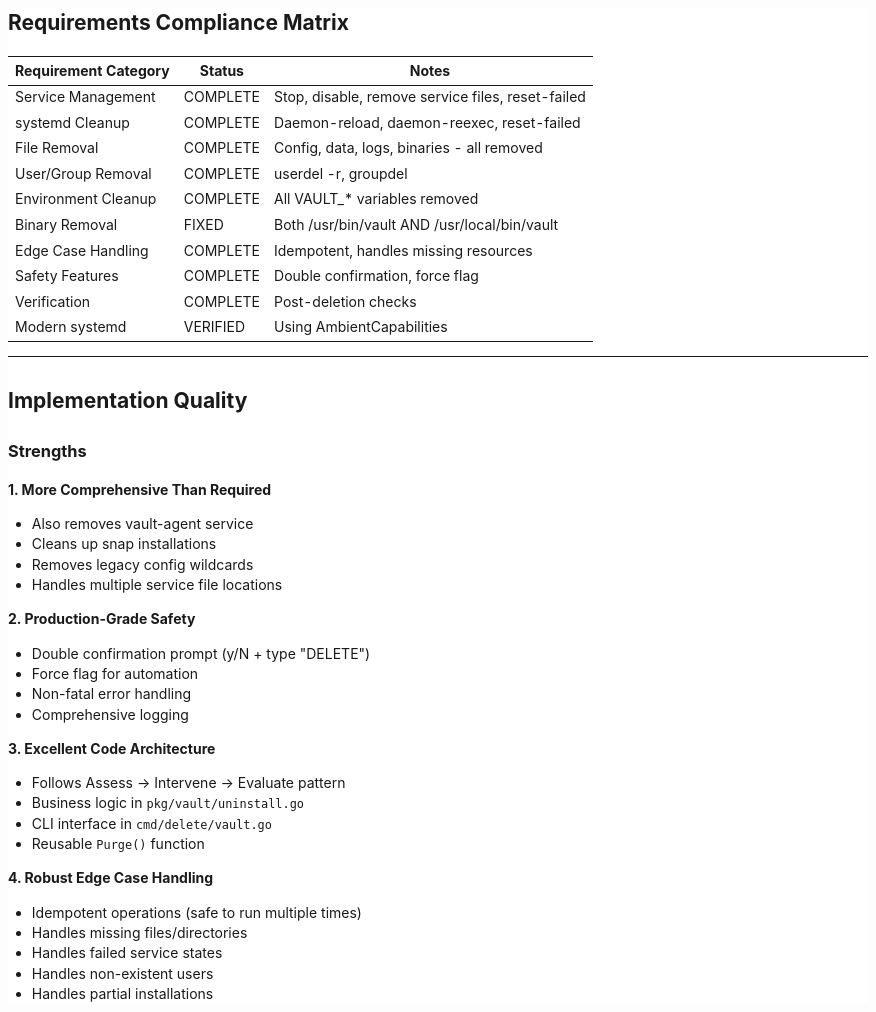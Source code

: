 ## Requirements Compliance Matrix

| Requirement Category | Status | Notes |
|---------------------|--------|-------|
| Service Management |  COMPLETE | Stop, disable, remove service files, reset-failed |
| systemd Cleanup |  COMPLETE | Daemon-reload, daemon-reexec, reset-failed |
| File Removal |  COMPLETE | Config, data, logs, binaries - all removed |
| User/Group Removal |  COMPLETE | userdel -r, groupdel |
| Environment Cleanup |  COMPLETE | All VAULT_* variables removed |
| Binary Removal |  FIXED | Both /usr/bin/vault AND /usr/local/bin/vault |
| Edge Case Handling |  COMPLETE | Idempotent, handles missing resources |
| Safety Features |  COMPLETE | Double confirmation, force flag |
| Verification |  COMPLETE | Post-deletion checks |
| Modern systemd |  VERIFIED | Using AmbientCapabilities |

---

## Implementation Quality

### Strengths

**1. More Comprehensive Than Required**
- Also removes vault-agent service
- Cleans up snap installations
- Removes legacy config wildcards
- Handles multiple service file locations

**2. Production-Grade Safety**
- Double confirmation prompt (y/N + type "DELETE")
- Force flag for automation
- Non-fatal error handling
- Comprehensive logging

**3. Excellent Code Architecture**
- Follows Assess → Intervene → Evaluate pattern
- Business logic in `pkg/vault/uninstall.go`
- CLI interface in `cmd/delete/vault.go`
- Reusable `Purge()` function

**4. Robust Edge Case Handling**
- Idempotent operations (safe to run multiple times)
- Handles missing files/directories
- Handles failed service states
- Handles non-existent users
- Handles partial installations

